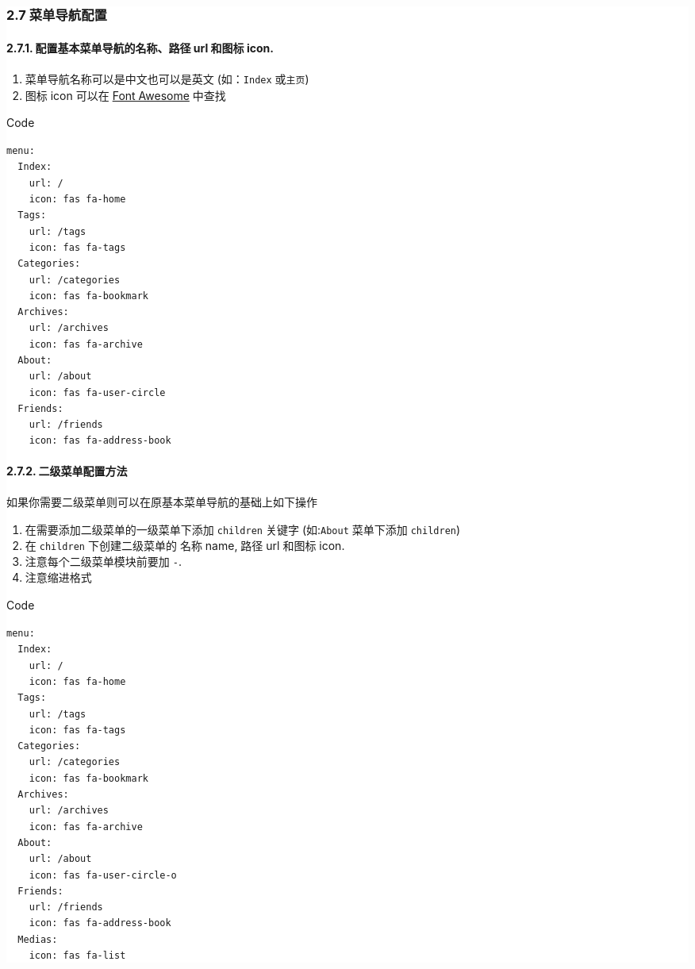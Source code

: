 ```
```

### [](#2-7-菜单导航配置 "2.7 菜单导航配置")2.7 菜单导航配置

#### [](#2-7-1-配置基本菜单导航的名称、路径url和图标icon "2.7.1. 配置基本菜单导航的名称、路径url和图标icon.")2.7.1. 配置基本菜单导航的名称、路径 url 和图标 icon.

1.  菜单导航名称可以是中文也可以是英文 (如：`Index` 或`主页`)
2.  图标 icon 可以在 [Font Awesome](https://fontawesome.com/icons) 中查找

Code

```
menu:
  Index:
    url: /
    icon: fas fa-home
  Tags:
    url: /tags
    icon: fas fa-tags
  Categories:
    url: /categories
    icon: fas fa-bookmark
  Archives:
    url: /archives
    icon: fas fa-archive
  About:
    url: /about
    icon: fas fa-user-circle
  Friends:
    url: /friends
    icon: fas fa-address-book
```

#### [](#2-7-2-二级菜单配置方法 "2.7.2. 二级菜单配置方法")2.7.2. 二级菜单配置方法

如果你需要二级菜单则可以在原基本菜单导航的基础上如下操作

1.  在需要添加二级菜单的一级菜单下添加 `children` 关键字 (如:`About` 菜单下添加 `children`)
2.  在 `children` 下创建二级菜单的 名称 name, 路径 url 和图标 icon.
3.  注意每个二级菜单模块前要加 `-`.
4.  注意缩进格式

Code

```
menu:
  Index:
    url: /
    icon: fas fa-home
  Tags:
    url: /tags
    icon: fas fa-tags
  Categories:
    url: /categories
    icon: fas fa-bookmark
  Archives:
    url: /archives
    icon: fas fa-archive
  About:
    url: /about
    icon: fas fa-user-circle-o
  Friends:
    url: /friends
    icon: fas fa-address-book
  Medias:
    icon: fas fa-list
```